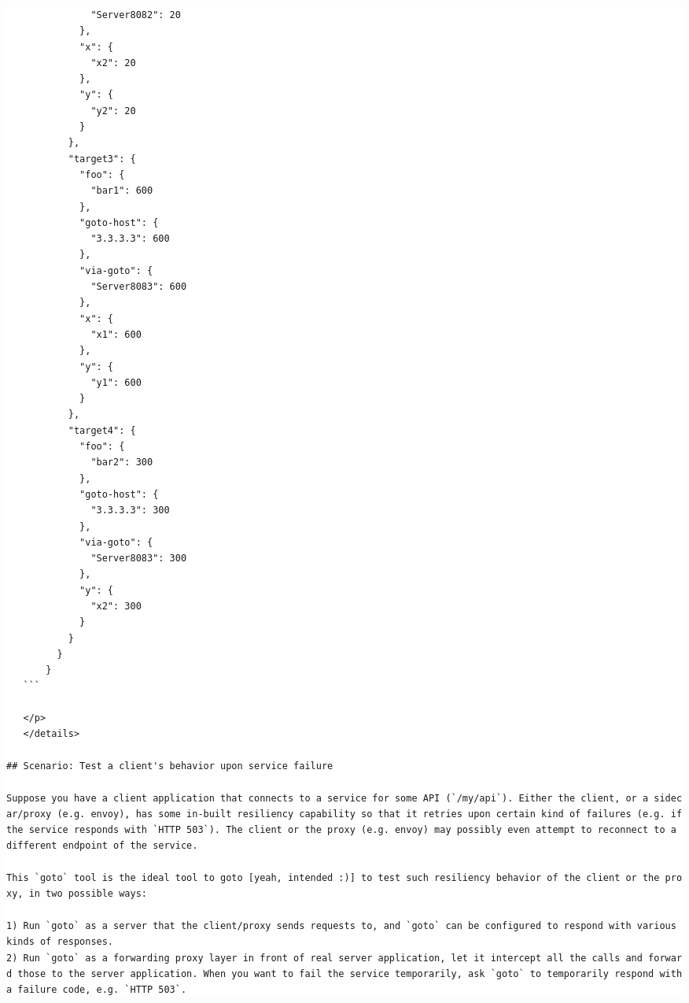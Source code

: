    ```
                  "Server8082": 20
                },
                "x": {
                  "x2": 20
                },
                "y": {
                  "y2": 20
                }
              },
              "target3": {
                "foo": {
                  "bar1": 600
                },
                "goto-host": {
                  "3.3.3.3": 600
                },
                "via-goto": {
                  "Server8083": 600
                },
                "x": {
                  "x1": 600
                },
                "y": {
                  "y1": 600
                }
              },
              "target4": {
                "foo": {
                  "bar2": 300
                },
                "goto-host": {
                  "3.3.3.3": 300
                },
                "via-goto": {
                  "Server8083": 300
                },
                "y": {
                  "x2": 300
                }
              }
            }
          }
      ```
        
      </p>
      </details>

## Scenario: Test a client's behavior upon service failure

Suppose you have a client application that connects to a service for some API (`/my/api`). Either the client, or a sidecar/proxy (e.g. envoy), has some in-built resiliency capability so that it retries upon certain kind of failures (e.g. if the service responds with `HTTP 503`). The client or the proxy (e.g. envoy) may possibly even attempt to reconnect to a different endpoint of the service.

This `goto` tool is the ideal tool to goto [yeah, intended :)] to test such resiliency behavior of the client or the proxy, in two possible ways:

1) Run `goto` as a server that the client/proxy sends requests to, and `goto` can be configured to respond with various kinds of responses.
2) Run `goto` as a forwarding proxy layer in front of real server application, let it intercept all the calls and forward those to the server application. When you want to fail the service temporarily, ask `goto` to temporarily respond with a failure code, e.g. `HTTP 503`.

   ```